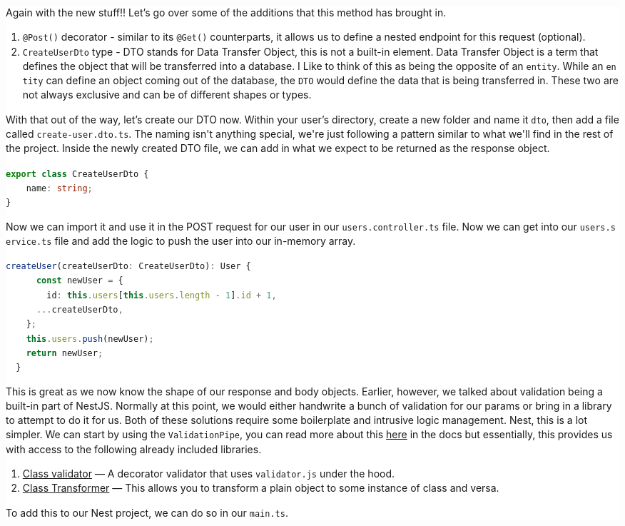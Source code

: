 <p id="c9fa" class="ig ih fn ii b ij ik il im in io ip iq ir is it iu iv iw ix iy iz ja jb jc jd db dw" data-selectable-paragraph="">Again with the new stuff!! Let’s go over some of the additions that this method has brought in.</p><ol class=""><li id="b85c" class="ig ih fn ii b ij ik il im in io ip iq ir is it iu iv iw ix iy iz ja jb jc jd ji jj jk dw" data-selectable-paragraph=""><code class="ia lf lg lh lb b">@Post()</code> decorator - similar to its <code class="ia lf lg lh lb b">@Get()</code> counterparts, it allows us to define a nested endpoint for this request (optional).</li><li id="0c6d" class="ig ih fn ii b ij jm il im in jn ip iq ir jo it iu iv jp ix iy iz jq jb jc jd ji jj jk dw" data-selectable-paragraph=""><code class="ia lf lg lh lb b">CreateUserDto</code> type - DTO stands for Data Transfer Object, this is not a built-in element. Data Transfer Object is a term that defines the object that will be transferred into a database. I Like to think of this as being the opposite of an <code class="ia lf lg lh lb b">entity</code>. While an <code class="ia lf lg lh lb b">entity</code> can define an object coming out of the database, the <code class="ia lf lg lh lb b">DTO</code> would define the data that is being transferred in. These two are not always exclusive and can be of different shapes or types.</li></ol><p id="e765" class="ig ih fn ii b ij ik il im in io ip iq ir is it iu iv iw ix iy iz ja jb jc jd db dw" data-selectable-paragraph="">With that out of the way, let’s create our DTO now. Within your user’s directory, create a new folder and name it <code class="ia lf lg lh lb b">dto</code>, then add a file called <code class="ia lf lg lh lb b">create-user.dto.ts</code>. The naming isn't anything special, we're just following a pattern similar to what we'll find in the rest of the project. Inside the newly created DTO file, we can add in what we expect to be returned as the response object.</p>

```TypeScript
export class CreateUserDto {
    name: string;
}
```

<p id="0e69" class="ig ih fn ii b ij ik il im in io ip iq ir is it iu iv iw ix iy iz ja jb jc jd db dw" data-selectable-paragraph="">Now we can import it and use it in the POST request for our user in our <code class="ia lf lg lh lb b">users.controller.ts</code> file. Now we can get into our <code class="ia lf lg lh lb b">users.service.ts</code> file and add the logic to push the user into our in-memory array.</p>

```TypeScript
createUser(createUserDto: CreateUserDto): User {
      const newUser = {
        id: this.users[this.users.length - 1].id + 1,
      ...createUserDto,
    };
    this.users.push(newUser);
    return newUser;
  }
```

  <p id="061c" class="ig ih fn ii b ij ik il im in io ip iq ir is it iu iv iw ix iy iz ja jb jc jd db dw" data-selectable-paragraph="">This is great as we now know the shape of our response and body objects. Earlier, however, we talked about validation being a built-in part of NestJS. Normally at this point, we would either handwrite a bunch of validation for our params or bring in a library to attempt to do it for us. Both of these solutions require some boilerplate and intrusive logic management. Nest, this is a lot simpler. We can start by using the <code class="ia lf lg lh lb b">ValidationPipe</code>, you can read more about this <a href="https://docs.nestjs.com/techniques/validation#using-the-built-in-validationpipe" class="bp lx" rel="noopener nofollow">here</a> in the docs but essentially, this provides us with access to the following already included libraries.</p><ol class=""><li id="b52d" class="ig ih fn ii b ij ik il im in io ip iq ir is it iu iv iw ix iy iz ja jb jc jd ji jj jk dw" data-selectable-paragraph=""><a href="https://www.npmjs.com/package/class-validator" class="bp lx" rel="noopener nofollow">Class validator</a> — A decorator validator that uses <code class="ia lf lg lh lb b">validator.js</code> under the hood.</li><li id="6402" class="ig ih fn ii b ij jm il im in jn ip iq ir jo it iu iv jp ix iy iz jq jb jc jd ji jj jk dw" data-selectable-paragraph=""><a href="https://www.npmjs.com/package/class-transformer" class="bp lx" rel="noopener nofollow">Class Transformer</a> — This allows you to transform a plain object to some instance of class and versa.</li></ol><p id="c138" class="ig ih fn ii b ij ik il im in io ip iq ir is it iu iv iw ix iy iz ja jb jc jd db dw" data-selectable-paragraph="">To add this to our Nest project, we can do so in our <code class="ia lf lg lh lb b">main.ts</code>.</p>
  